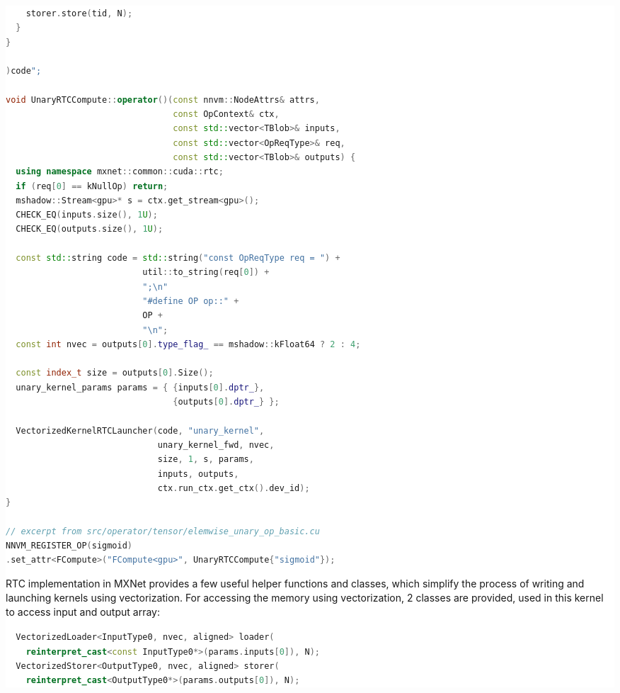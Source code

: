 ```cpp
    storer.store(tid, N);
  }
}

)code";

void UnaryRTCCompute::operator()(const nnvm::NodeAttrs& attrs,
                                 const OpContext& ctx,
                                 const std::vector<TBlob>& inputs,
                                 const std::vector<OpReqType>& req,
                                 const std::vector<TBlob>& outputs) {
  using namespace mxnet::common::cuda::rtc;
  if (req[0] == kNullOp) return;
  mshadow::Stream<gpu>* s = ctx.get_stream<gpu>();
  CHECK_EQ(inputs.size(), 1U);
  CHECK_EQ(outputs.size(), 1U);

  const std::string code = std::string("const OpReqType req = ") +
                           util::to_string(req[0]) +
                           ";\n"
                           "#define OP op::" +
                           OP +
                           "\n";
  const int nvec = outputs[0].type_flag_ == mshadow::kFloat64 ? 2 : 4;

  const index_t size = outputs[0].Size();
  unary_kernel_params params = { {inputs[0].dptr_},
                                 {outputs[0].dptr_} };

  VectorizedKernelRTCLauncher(code, "unary_kernel",
                              unary_kernel_fwd, nvec,
                              size, 1, s, params,
                              inputs, outputs,
                              ctx.run_ctx.get_ctx().dev_id);
}

// excerpt from src/operator/tensor/elemwise_unary_op_basic.cu
NNVM_REGISTER_OP(sigmoid)
.set_attr<FCompute>("FCompute<gpu>", UnaryRTCCompute{"sigmoid"});
```

RTC implementation in MXNet provides a few useful helper functions and classes, which simplify the
process of writing and launching kernels using vectorization. For accessing the memory using
vectorization, 2 classes are provided, used in this kernel to access input and output array:

```cpp
  VectorizedLoader<InputType0, nvec, aligned> loader(
    reinterpret_cast<const InputType0*>(params.inputs[0]), N);
  VectorizedStorer<OutputType0, nvec, aligned> storer(
    reinterpret_cast<OutputType0*>(params.outputs[0]), N);
```
